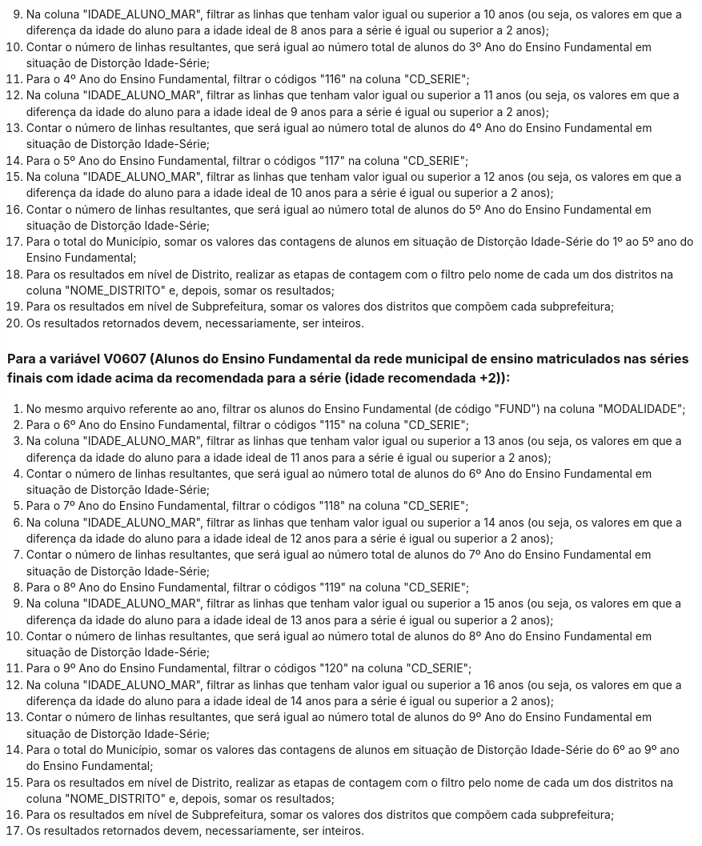 9. Na coluna "IDADE_ALUNO_MAR", filtrar as linhas que tenham valor igual ou superior a 10 anos (ou seja, os valores em que a diferença da idade do aluno para a idade ideal de 8 anos para a série é igual ou superior a 2 anos);
10. Contar o número de linhas resultantes, que será igual ao número total de alunos do 3º Ano do Ensino Fundamental em situação de Distorção Idade-Série;
11. Para o 4º Ano do Ensino Fundamental, filtrar o códigos "116" na coluna "CD_SERIE";
12. Na coluna "IDADE_ALUNO_MAR", filtrar as linhas que tenham valor igual ou superior a 11 anos (ou seja, os valores em que a diferença da idade do aluno para a idade ideal de 9 anos para a série é igual ou superior a 2 anos);
13. Contar o número de linhas resultantes, que será igual ao número total de alunos do 4º Ano do Ensino Fundamental em situação de Distorção Idade-Série;
14. Para o 5º Ano do Ensino Fundamental, filtrar o códigos "117" na coluna "CD_SERIE";
15. Na coluna "IDADE_ALUNO_MAR", filtrar as linhas que tenham valor igual ou superior a 12 anos (ou seja, os valores em que a diferença da idade do aluno para a idade ideal de 10 anos para a série é igual ou superior a 2 anos);
16. Contar o número de linhas resultantes, que será igual ao número total de alunos do 5º Ano do Ensino Fundamental em situação de Distorção Idade-Série;
17. Para o total do Município, somar os valores das contagens de alunos em situação de Distorção Idade-Série do 1º ao 5º ano do Ensino Fundamental;
18. Para os resultados em nível de Distrito, realizar as etapas de contagem com o filtro pelo nome de cada um dos distritos na coluna "NOME_DISTRITO" e, depois, somar os resultados;
19. Para os resultados em nível de Subprefeitura, somar os valores dos distritos que compõem cada subprefeitura;
20. Os resultados retornados devem, necessariamente, ser inteiros.

### Para a variável V0607 (Alunos do Ensino Fundamental da rede municipal de ensino matriculados nas séries finais com idade acima da recomendada para a série (idade recomendada +2)): 
1. No mesmo arquivo referente ao ano, filtrar os alunos do Ensino Fundamental (de código "FUND") na coluna "MODALIDADE";
2. Para o 6º Ano do Ensino Fundamental, filtrar o códigos "115" na coluna "CD_SERIE";
3. Na coluna "IDADE_ALUNO_MAR", filtrar as linhas que tenham valor igual ou superior a 13 anos (ou seja, os valores em que a diferença da idade do aluno para a idade ideal de 11 anos para a série é igual ou superior a 2 anos);
4. Contar o número de linhas resultantes, que será igual ao número total de alunos do 6º Ano do Ensino Fundamental em situação de Distorção Idade-Série;
5. Para o 7º Ano do Ensino Fundamental, filtrar o códigos "118" na coluna "CD_SERIE";
6. Na coluna "IDADE_ALUNO_MAR", filtrar as linhas que tenham valor igual ou superior a 14 anos (ou seja, os valores em que a diferença da idade do aluno para a idade ideal de 12 anos para a série é igual ou superior a 2 anos);
7. Contar o número de linhas resultantes, que será igual ao número total de alunos do 7º Ano do Ensino Fundamental em situação de Distorção Idade-Série;
8. Para o 8º Ano do Ensino Fundamental, filtrar o códigos "119" na coluna "CD_SERIE";
9. Na coluna "IDADE_ALUNO_MAR", filtrar as linhas que tenham valor igual ou superior a 15 anos (ou seja, os valores em que a diferença da idade do aluno para a idade ideal de 13 anos para a série é igual ou superior a 2 anos);
10. Contar o número de linhas resultantes, que será igual ao número total de alunos do 8º Ano do Ensino Fundamental em situação de Distorção Idade-Série;
11. Para o 9º Ano do Ensino Fundamental, filtrar o códigos "120" na coluna "CD_SERIE";
12. Na coluna "IDADE_ALUNO_MAR", filtrar as linhas que tenham valor igual ou superior a 16 anos (ou seja, os valores em que a diferença da idade do aluno para a idade ideal de 14 anos para a série é igual ou superior a 2 anos);
13. Contar o número de linhas resultantes, que será igual ao número total de alunos do 9º Ano do Ensino Fundamental em situação de Distorção Idade-Série;
14. Para o total do Município, somar os valores das contagens de alunos em situação de Distorção Idade-Série do 6º ao 9º ano do Ensino Fundamental;
15. Para os resultados em nível de Distrito, realizar as etapas de contagem com o filtro pelo nome de cada um dos distritos na coluna "NOME_DISTRITO" e, depois, somar os resultados;
16. Para os resultados em nível de Subprefeitura, somar os valores dos distritos que compõem cada subprefeitura;
17. Os resultados retornados devem, necessariamente, ser inteiros.
